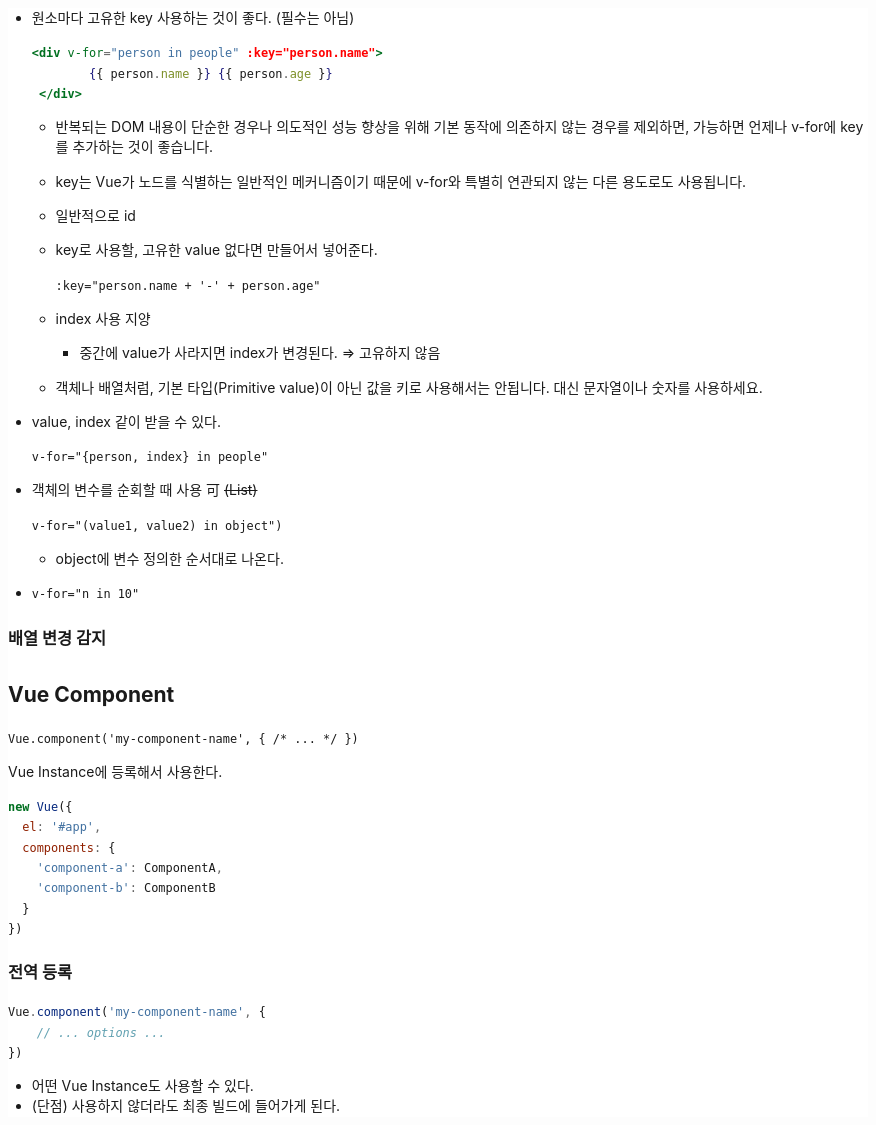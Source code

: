 - 원소마다 고유한 key 사용하는 것이 좋다. (필수는 아님)

    ```jsx
    <div v-for="person in people" :key="person.name">
            {{ person.name }} {{ person.age }}
     </div>
    ```

    - 반복되는 DOM 내용이 단순한 경우나 의도적인 성능 향상을 위해 기본 동작에 의존하지 않는 경우를 제외하면, 가능하면 언제나 v-for에 key를 추가하는 것이 좋습니다.
    - key는 Vue가 노드를 식별하는 일반적인 메커니즘이기 때문에 v-for와 특별히 연관되지 않는 다른 용도로도 사용됩니다.
    - 일반적으로 id
    - key로 사용할, 고유한 value 없다면 만들어서 넣어준다.

        `:key="person.name + '-' + person.age"`

    - index 사용 지양
        - 중간에 value가 사라지면 index가 변경된다. ⇒ 고유하지 않음
    - 객체나 배열처럼, 기본 타입(Primitive value)이 아닌 값을 키로 사용해서는 안됩니다. 대신 문자열이나 숫자를 사용하세요.

- value, index 같이 받을 수 있다.

    `v-for="{person, index} in people"`

- 객체의 변수를 순회할 때 사용 可 ~~(List)~~

    `v-for="(value1, value2) in object")`

    - object에 변수 정의한 순서대로 나온다.
- `v-for="n in 10"`

### 배열 변경 감지

## Vue Component

`Vue.component('my-component-name', { /* ... */ })`

Vue Instance에 등록해서 사용한다.

```jsx
new Vue({
  el: '#app',
  components: {
    'component-a': ComponentA,
    'component-b': ComponentB
  }
})
```

### 전역 등록

```jsx
Vue.component('my-component-name', {
	// ... options ...
})
```

- 어떤 Vue Instance도 사용할 수 있다.
- (단점) 사용하지 않더라도 최종 빌드에 들어가게 된다.
